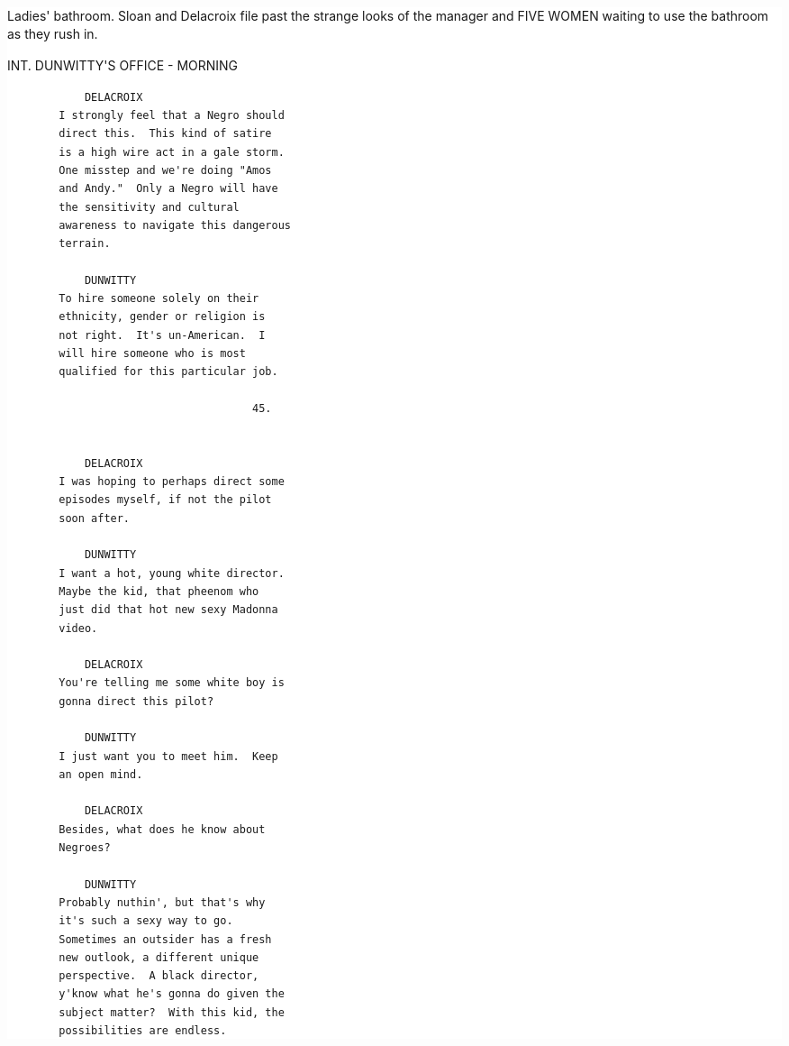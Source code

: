 Ladies' bathroom.  Sloan and Delacroix file past the strange
looks of the manager and FIVE WOMEN waiting to use the
bathroom as they rush in.

INT. DUNWITTY'S OFFICE - MORNING

				DELACROIX
			I strongly feel that a Negro should
			direct this.  This kind of satire
			is a high wire act in a gale storm.
			One misstep and we're doing "Amos
			and Andy."  Only a Negro will have
			the sensitivity and cultural
			awareness to navigate this dangerous
			terrain.

				DUNWITTY
			To hire someone solely on their
			ethnicity, gender or religion is
			not right.  It's un-American.  I
			will hire someone who is most
			qualified for this particular job.

										  45.


				DELACROIX
			I was hoping to perhaps direct some
			episodes myself, if not the pilot
			soon after.

				DUNWITTY
			I want a hot, young white director.
			Maybe the kid, that pheenom who
			just did that hot new sexy Madonna
			video.

				DELACROIX
			You're telling me some white boy is
			gonna direct this pilot?

				DUNWITTY
			I just want you to meet him.  Keep
			an open mind.

				DELACROIX
			Besides, what does he know about
			Negroes?

				DUNWITTY
			Probably nuthin', but that's why
			it's such a sexy way to go.
			Sometimes an outsider has a fresh
			new outlook, a different unique
			perspective.  A black director,
			y'know what he's gonna do given the
			subject matter?  With this kid, the
			possibilities are endless.
